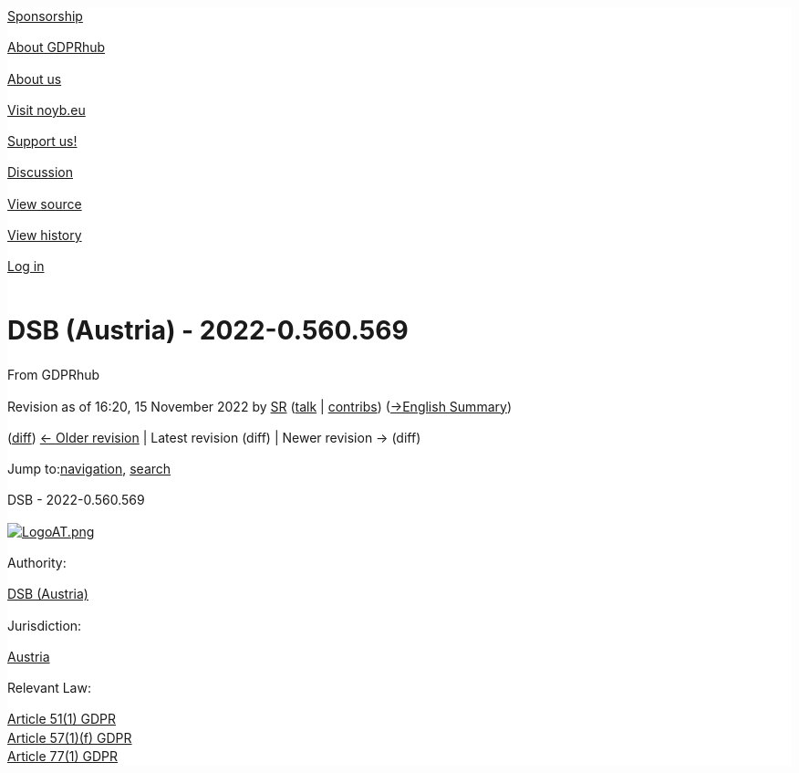 [Sponsorship](/index.php?title=GDPRhub_Sponsorship)

[About GDPRhub](#)

[About us](/index.php?title=About_GDPRhub)

[Visit noyb.eu](https://www.noyb.eu)

[Support us!](https://www.noyb.eu/support)

[](# "Page tools")

[Discussion](/index.php?title=Talk:DSB_\(Austria\)_-_2022-0.560.569&action=edit&redlink=1 "Discussion about the content page (page does not exist) [t]")

[View source](/index.php?title=DSB_\(Austria\)_-_2022-0.560.569&action=edit "This page is protected.
You can view its source [e]")

[View history](/index.php?title=DSB_\(Austria\)_-_2022-0.560.569&action=history "Past revisions of this page [h]")

[](# "You are not logged in.")

[Log in](/index.php?title=Special:UserLogin&returnto=DSB+%28Austria%29+-+2022-0.560.569&returntoquery=oldid%3D29367 "You are encouraged to log in; however, it is not mandatory [o]")

# DSB (Austria) - 2022-0.560.569

From GDPRhub

Revision as of 16:20, 15 November 2022 by [SR](/index.php?title=User:SR "User:SR") ([talk](/index.php?title=User_talk:SR&action=edit&redlink=1 "User talk:SR (page does not exist)") | [contribs](/index.php?title=Special:Contributions/SR "Special:Contributions/SR")) ([→‎English Summary](#English_Summary))

([diff](/index.php?title=DSB_\(Austria\)_-_2022-0.560.569&diff=prev&oldid=29367 "DSB (Austria) - 2022-0.560.569")) [← Older revision](/index.php?title=DSB_\(Austria\)_-_2022-0.560.569&direction=prev&oldid=29367 "DSB (Austria) - 2022-0.560.569") | Latest revision (diff) | Newer revision → (diff)

Jump to:[navigation](#mw-navigation), [search](#p-search)

DSB - 2022-0.560.569

[![LogoAT.png](/images/thumb/1/1f/LogoAT.png/250px-LogoAT.png)](/index.php?title=File:LogoAT.png)

Authority:

[DSB (Austria)](/index.php?title=DSB_\(Austria\) "DSB (Austria)")

Jurisdiction:

[Austria](/index.php?title=Category:Austria "Category:Austria")

Relevant Law:

[Article 51(1) GDPR](/index.php?title=Article_51_GDPR#1 "Article 51 GDPR")  
[Article 57(1)(f) GDPR](/index.php?title=Article_57_GDPR#1f "Article 57 GDPR")  
[Article 77(1) GDPR](/index.php?title=Article_77_GDPR#1 "Article 77 GDPR")
